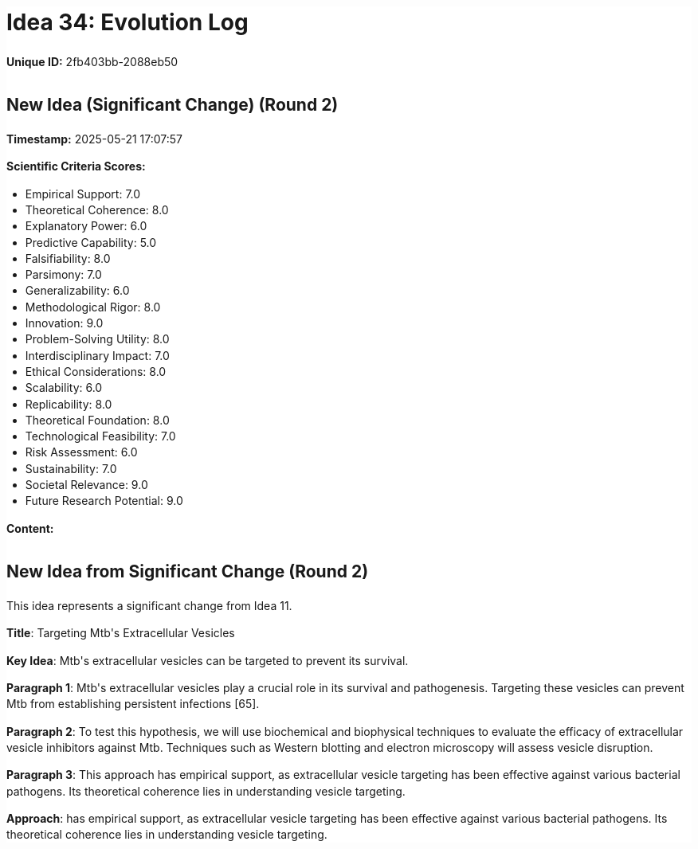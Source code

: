 # Idea 34: Evolution Log

**Unique ID:** 2fb403bb-2088eb50

## New Idea (Significant Change) (Round 2)

**Timestamp:** 2025-05-21 17:07:57

**Scientific Criteria Scores:**

- Empirical Support: 7.0
- Theoretical Coherence: 8.0
- Explanatory Power: 6.0
- Predictive Capability: 5.0
- Falsifiability: 8.0
- Parsimony: 7.0
- Generalizability: 6.0
- Methodological Rigor: 8.0
- Innovation: 9.0
- Problem-Solving Utility: 8.0
- Interdisciplinary Impact: 7.0
- Ethical Considerations: 8.0
- Scalability: 6.0
- Replicability: 8.0
- Theoretical Foundation: 8.0
- Technological Feasibility: 7.0
- Risk Assessment: 6.0
- Sustainability: 7.0
- Societal Relevance: 9.0
- Future Research Potential: 9.0

**Content:**

## New Idea from Significant Change (Round 2)

This idea represents a significant change from Idea 11.

**Title**: Targeting Mtb's Extracellular Vesicles

**Key Idea**: Mtb's extracellular vesicles can be targeted to prevent its survival.

**Paragraph 1**: Mtb's extracellular vesicles play a crucial role in its survival and pathogenesis. Targeting these vesicles can prevent Mtb from establishing persistent infections [65].

**Paragraph 2**: To test this hypothesis, we will use biochemical and biophysical techniques to evaluate the efficacy of extracellular vesicle inhibitors against Mtb. Techniques such as Western blotting and electron microscopy will assess vesicle disruption.

**Paragraph 3**: This approach has empirical support, as extracellular vesicle targeting has been effective against various bacterial pathogens. Its theoretical coherence lies in understanding vesicle targeting.

**Approach**: has empirical support, as extracellular vesicle targeting has been effective against various bacterial pathogens. Its theoretical coherence lies in understanding vesicle targeting.
